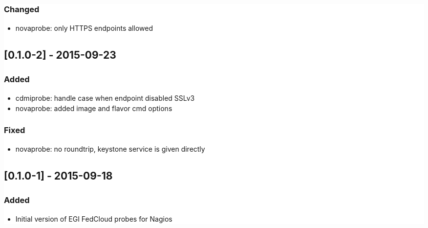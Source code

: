 ### Changed

* novaprobe: only HTTPS endpoints allowed

## [0.1.0-2] - 2015-09-23

### Added

* cdmiprobe: handle case when endpoint disabled SSLv3
* novaprobe: added image and flavor cmd options

### Fixed

* novaprobe: no roundtrip, keystone service is given directly

## [0.1.0-1] - 2015-09-18

### Added

* Initial version of EGI FedCloud probes for Nagios

